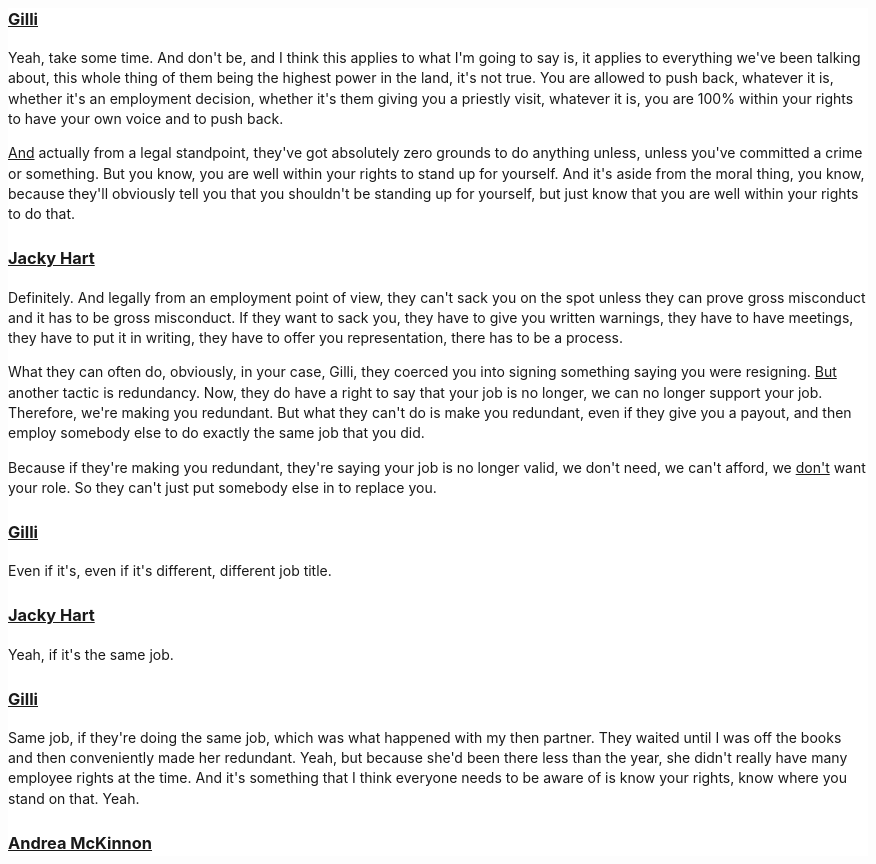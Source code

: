 ### [**Gilli**](https://www.youtube.com/watch?v=oV-fow1xyp4&t=4897s)

Yeah, take some time. And don't be, and I think this applies to what I'm going to say is, it applies to everything we've been talking about, this whole thing of them being the highest power in the land, it's not true. You are allowed to push back, whatever it is, whether it's an employment decision, whether it's them giving you a priestly visit, whatever it is, you are 100% within your rights to have your own voice and to push back.

[And](https://www.youtube.com/watch?v=oV-fow1xyp4&t=4928s) actually from a legal standpoint, they've got absolutely zero grounds to do anything unless, unless you've committed a crime or something. But you know, you are well within your rights to stand up for yourself. And it's aside from the moral thing, you know, because they'll obviously tell you that you shouldn't be standing up for yourself, but just know that you are well within your rights to do that.

### [**Jacky Hart**](https://www.youtube.com/watch?v=oV-fow1xyp4&t=4951s)

Definitely. And legally from an employment point of view, they can't sack you on the spot unless they can prove gross misconduct and it has to be gross misconduct. If they want to sack you, they have to give you written warnings, they have to have meetings, they have to put it in writing, they have to offer you representation, there has to be a process.

What they can often do, obviously, in your case, Gilli, they coerced you into signing something saying you were resigning. [But](https://www.youtube.com/watch?v=oV-fow1xyp4&t=4981s) another tactic is redundancy. Now, they do have a right to say that your job is no longer, we can no longer support your job. Therefore, we're making you redundant. But what they can't do is make you redundant, even if they give you a payout, and then employ somebody else to do exactly the same job that you did.

Because if they're making you redundant, they're saying your job is no longer valid, we don't need, we can't afford, we [don't](https://www.youtube.com/watch?v=oV-fow1xyp4&t=5011s) want your role. So they can't just put somebody else in to replace you.

### [**Gilli**](https://www.youtube.com/watch?v=oV-fow1xyp4&t=5015s)

Even if it's, even if it's different, different job title.

### [**Jacky Hart**](https://www.youtube.com/watch?v=oV-fow1xyp4&t=5019s)

Yeah, if it's the same job.

### [**Gilli**](https://www.youtube.com/watch?v=oV-fow1xyp4&t=5020s)

Same job, if they're doing the same job, which was what happened with my then partner. They waited until I was off the books and then conveniently made her redundant. Yeah, but because she'd been there less than the year, she didn't really have many employee rights at the time. And it's something that I think everyone needs to be aware of is know your rights, know where you stand on that. Yeah.

### [**Andrea McKinnon**](https://www.youtube.com/watch?v=oV-fow1xyp4&t=5049s)
